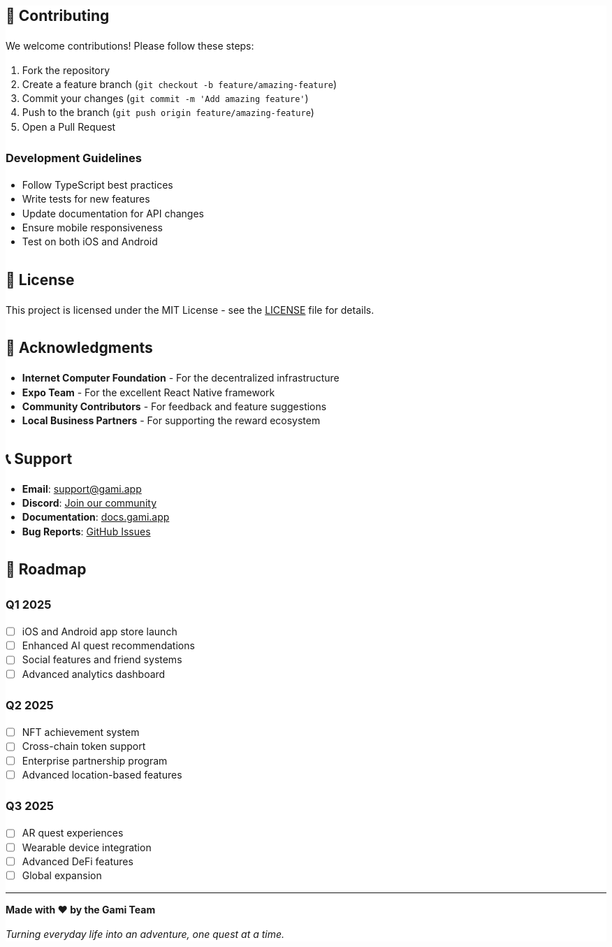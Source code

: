 ## 🤝 Contributing

We welcome contributions! Please follow these steps:

1. Fork the repository
2. Create a feature branch (`git checkout -b feature/amazing-feature`)
3. Commit your changes (`git commit -m 'Add amazing feature'`)
4. Push to the branch (`git push origin feature/amazing-feature`)
5. Open a Pull Request

### Development Guidelines
- Follow TypeScript best practices
- Write tests for new features
- Update documentation for API changes
- Ensure mobile responsiveness
- Test on both iOS and Android

## 📄 License

This project is licensed under the MIT License - see the [LICENSE](LICENSE) file for details.

## 🙏 Acknowledgments

- **Internet Computer Foundation** - For the decentralized infrastructure
- **Expo Team** - For the excellent React Native framework
- **Community Contributors** - For feedback and feature suggestions
- **Local Business Partners** - For supporting the reward ecosystem

## 📞 Support

- **Email**: support@gami.app
- **Discord**: [Join our community](https://discord.gg/gami)
- **Documentation**: [docs.gami.app](https://docs.gami.app)
- **Bug Reports**: [GitHub Issues](https://github.com/yourusername/gami-app/issues)

## 🔮 Roadmap

### Q1 2025
- [ ] iOS and Android app store launch
- [ ] Enhanced AI quest recommendations
- [ ] Social features and friend systems
- [ ] Advanced analytics dashboard

### Q2 2025
- [ ] NFT achievement system
- [ ] Cross-chain token support
- [ ] Enterprise partnership program
- [ ] Advanced location-based features

### Q3 2025
- [ ] AR quest experiences
- [ ] Wearable device integration
- [ ] Advanced DeFi features
- [ ] Global expansion

---

**Made with ❤️ by the Gami Team**

*Turning everyday life into an adventure, one quest at a time.*